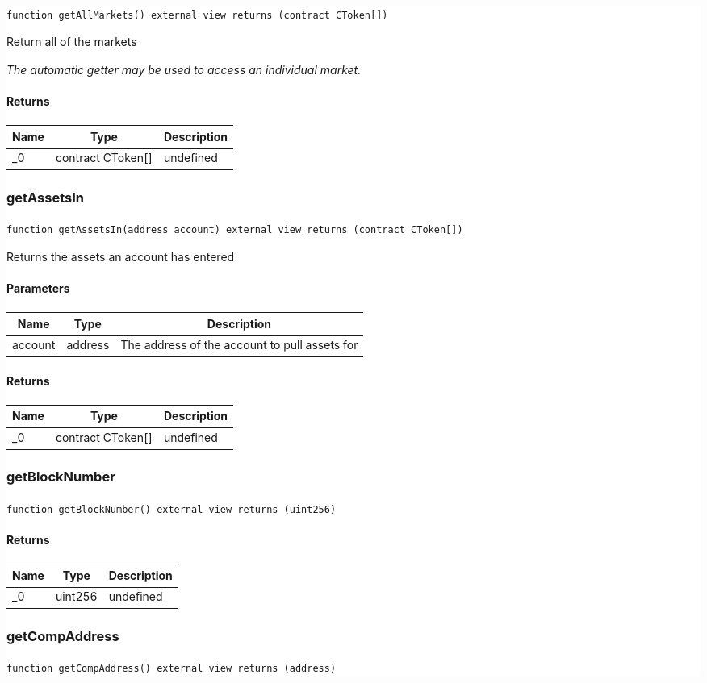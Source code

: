 ```solidity
function getAllMarkets() external view returns (contract CToken[])
```

Return all of the markets

*The automatic getter may be used to access an individual market.*


#### Returns

| Name | Type | Description |
|---|---|---|
| _0 | contract CToken[] | undefined |

### getAssetsIn

```solidity
function getAssetsIn(address account) external view returns (contract CToken[])
```

Returns the assets an account has entered



#### Parameters

| Name | Type | Description |
|---|---|---|
| account | address | The address of the account to pull assets for |

#### Returns

| Name | Type | Description |
|---|---|---|
| _0 | contract CToken[] | undefined |

### getBlockNumber

```solidity
function getBlockNumber() external view returns (uint256)
```






#### Returns

| Name | Type | Description |
|---|---|---|
| _0 | uint256 | undefined |

### getCompAddress

```solidity
function getCompAddress() external view returns (address)
```
